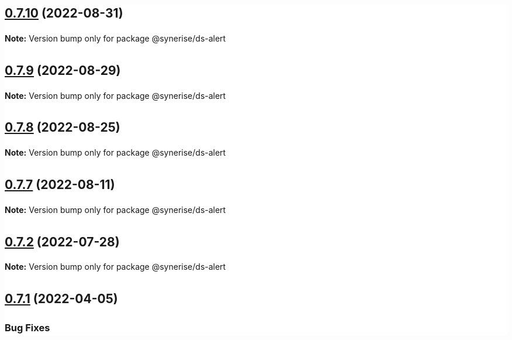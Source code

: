 



## [0.7.10](https://github.com/Synerise/synerise-design/compare/@synerise/ds-alert@0.7.9...@synerise/ds-alert@0.7.10) (2022-08-31)

**Note:** Version bump only for package @synerise/ds-alert





## [0.7.9](https://github.com/Synerise/synerise-design/compare/@synerise/ds-alert@0.7.8...@synerise/ds-alert@0.7.9) (2022-08-29)

**Note:** Version bump only for package @synerise/ds-alert





## [0.7.8](https://github.com/Synerise/synerise-design/compare/@synerise/ds-alert@0.7.7...@synerise/ds-alert@0.7.8) (2022-08-25)

**Note:** Version bump only for package @synerise/ds-alert





## [0.7.7](https://github.com/Synerise/synerise-design/compare/@synerise/ds-alert@0.7.2...@synerise/ds-alert@0.7.7) (2022-08-11)

**Note:** Version bump only for package @synerise/ds-alert





## [0.7.2](https://github.com/Synerise/synerise-design/compare/@synerise/ds-alert@0.7.1...@synerise/ds-alert@0.7.2) (2022-07-28)

**Note:** Version bump only for package @synerise/ds-alert





## [0.7.1](https://github.com/Synerise/synerise-design/compare/@synerise/ds-alert@0.7.0...@synerise/ds-alert@0.7.1) (2022-04-05)


### Bug Fixes
